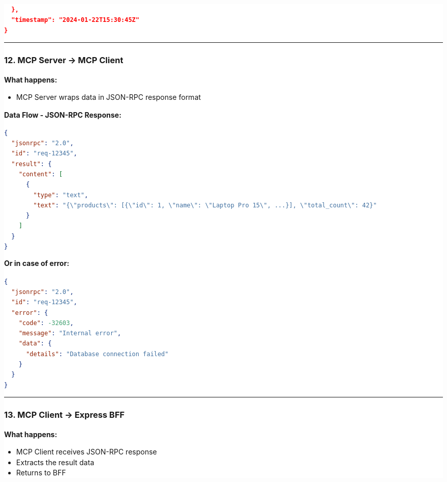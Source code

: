 ```json
  },
  "timestamp": "2024-01-22T15:30:45Z"
}
```

---

### 12. MCP Server → MCP Client

**What happens:**
- MCP Server wraps data in JSON-RPC response format

**Data Flow - JSON-RPC Response:**
```json
{
  "jsonrpc": "2.0",
  "id": "req-12345",
  "result": {
    "content": [
      {
        "type": "text",
        "text": "{\"products\": [{\"id\": 1, \"name\": \"Laptop Pro 15\", ...}], \"total_count\": 42}"
      }
    ]
  }
}
```

**Or in case of error:**
```json
{
  "jsonrpc": "2.0",
  "id": "req-12345",
  "error": {
    "code": -32603,
    "message": "Internal error",
    "data": {
      "details": "Database connection failed"
    }
  }
}
```

---

### 13. MCP Client → Express BFF

**What happens:**
- MCP Client receives JSON-RPC response
- Extracts the result data
- Returns to BFF
